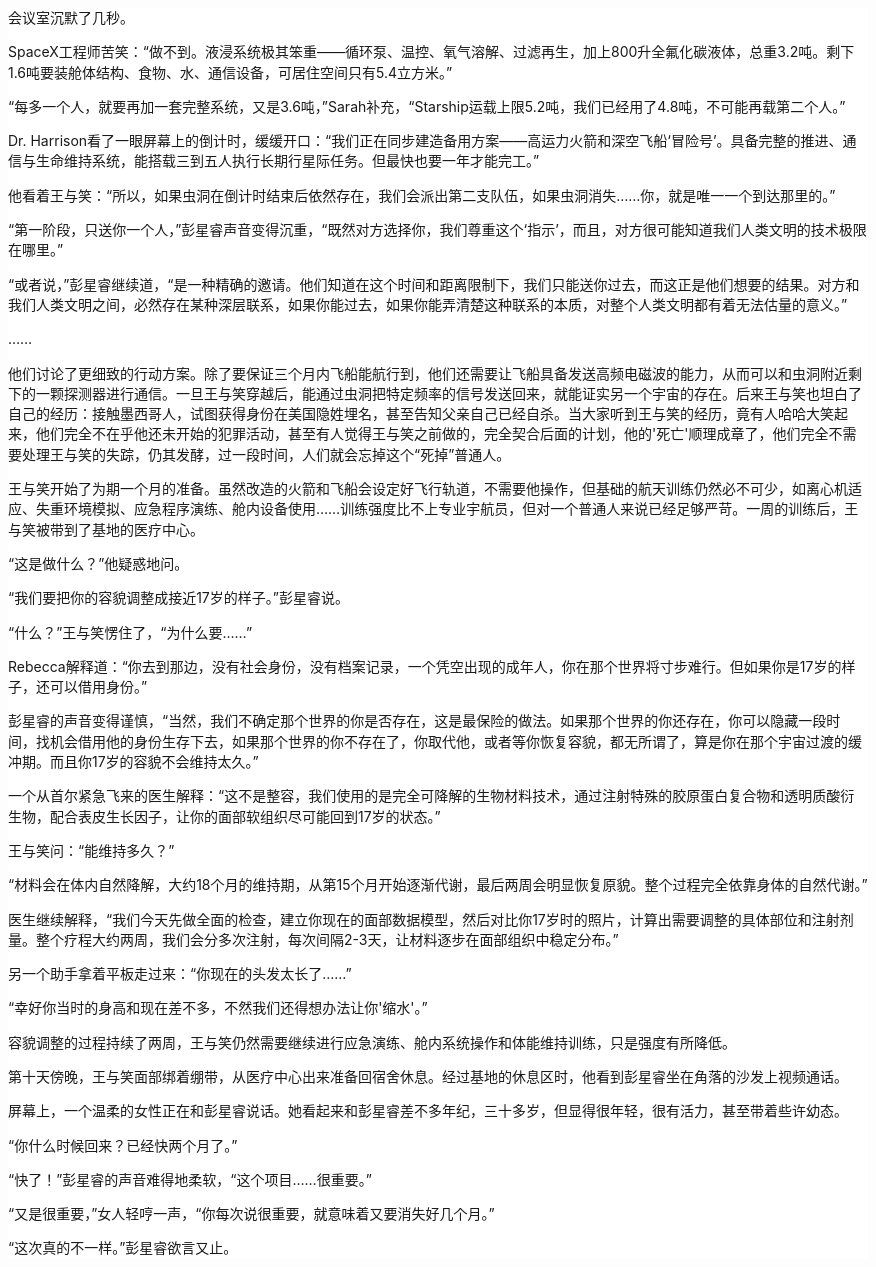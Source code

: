 会议室沉默了几秒。

SpaceX工程师苦笑：“做不到。液浸系统极其笨重——循环泵、温控、氧气溶解、过滤再生，加上800升全氟化碳液体，总重3.2吨。剩下1.6吨要装舱体结构、食物、水、通信设备，可居住空间只有5.4立方米。”

“每多一个人，就要再加一套完整系统，又是3.6吨，”Sarah补充，“Starship运载上限5.2吨，我们已经用了4.8吨，不可能再载第二个人。”

Dr. Harrison看了一眼屏幕上的倒计时，缓缓开口：“我们正在同步建造备用方案——高运力火箭和深空飞船‘冒险号’。具备完整的推进、通信与生命维持系统，能搭载三到五人执行长期行星际任务。但最快也要一年才能完工。”

他看着王与笑：“所以，如果虫洞在倒计时结束后依然存在，我们会派出第二支队伍，如果虫洞消失……你，就是唯一一个到达那里的。”

“第一阶段，只送你一个人，”彭星睿声音变得沉重，“既然对方选择你，我们尊重这个‘指示’，而且，对方很可能知道我们人类文明的技术极限在哪里。”

“或者说，”彭星睿继续道，“是一种精确的邀请。他们知道在这个时间和距离限制下，我们只能送你过去，而这正是他们想要的结果。对方和我们人类文明之间，必然存在某种深层联系，如果你能过去，如果你能弄清楚这种联系的本质，对整个人类文明都有着无法估量的意义。”

……

他们讨论了更细致的行动方案。除了要保证三个月内飞船能航行到，他们还需要让飞船具备发送高频电磁波的能力，从而可以和虫洞附近剩下的一颗探测器进行通信。一旦王与笑穿越后，能通过虫洞把特定频率的信号发送回来，就能证实另一个宇宙的存在。后来王与笑也坦白了自己的经历：接触墨西哥人，试图获得身份在美国隐姓埋名，甚至告知父亲自己已经自杀。当大家听到王与笑的经历，竟有人哈哈大笑起来，他们完全不在乎他还未开始的犯罪活动，甚至有人觉得王与笑之前做的，完全契合后面的计划，他的'死亡'顺理成章了，他们完全不需要处理王与笑的失踪，仍其发酵，过一段时间，人们就会忘掉这个“死掉”普通人。

王与笑开始了为期一个月的准备。虽然改造的火箭和飞船会设定好飞行轨道，不需要他操作，但基础的航天训练仍然必不可少，如离心机适应、失重环境模拟、应急程序演练、舱内设备使用……训练强度比不上专业宇航员，但对一个普通人来说已经足够严苛。一周的训练后，王与笑被带到了基地的医疗中心。

“这是做什么？”他疑惑地问。

“我们要把你的容貌调整成接近17岁的样子。”彭星睿说。

“什么？”王与笑愣住了，“为什么要……”

Rebecca解释道：“你去到那边，没有社会身份，没有档案记录，一个凭空出现的成年人，你在那个世界将寸步难行。但如果你是17岁的样子，还可以借用身份。”

彭星睿的声音变得谨慎，“当然，我们不确定那个世界的你是否存在，这是最保险的做法。如果那个世界的你还存在，你可以隐藏一段时间，找机会借用他的身份生存下去，如果那个世界的你不存在了，你取代他，或者等你恢复容貌，都无所谓了，算是你在那个宇宙过渡的缓冲期。而且你17岁的容貌不会维持太久。”

一个从首尔紧急飞来的医生解释：“这不是整容，我们使用的是完全可降解的生物材料技术，通过注射特殊的胶原蛋白复合物和透明质酸衍生物，配合表皮生长因子，让你的面部软组织尽可能回到17岁的状态。”

王与笑问：“能维持多久？”

“材料会在体内自然降解，大约18个月的维持期，从第15个月开始逐渐代谢，最后两周会明显恢复原貌。整个过程完全依靠身体的自然代谢。”

医生继续解释，“我们今天先做全面的检查，建立你现在的面部数据模型，然后对比你17岁时的照片，计算出需要调整的具体部位和注射剂量。整个疗程大约两周，我们会分多次注射，每次间隔2-3天，让材料逐步在面部组织中稳定分布。”

另一个助手拿着平板走过来：“你现在的头发太长了……”

“幸好你当时的身高和现在差不多，不然我们还得想办法让你'缩水'。”

容貌调整的过程持续了两周，王与笑仍然需要继续进行应急演练、舱内系统操作和体能维持训练，只是强度有所降低。

第十天傍晚，王与笑面部绑着绷带，从医疗中心出来准备回宿舍休息。经过基地的休息区时，他看到彭星睿坐在角落的沙发上视频通话。

屏幕上，一个温柔的女性正在和彭星睿说话。她看起来和彭星睿差不多年纪，三十多岁，但显得很年轻，很有活力，甚至带着些许幼态。

“你什么时候回来？已经快两个月了。”

“快了！”彭星睿的声音难得地柔软，“这个项目……很重要。”  

“又是很重要，”女人轻哼一声，“你每次说很重要，就意味着又要消失好几个月。”

“这次真的不一样。”彭星睿欲言又止。

